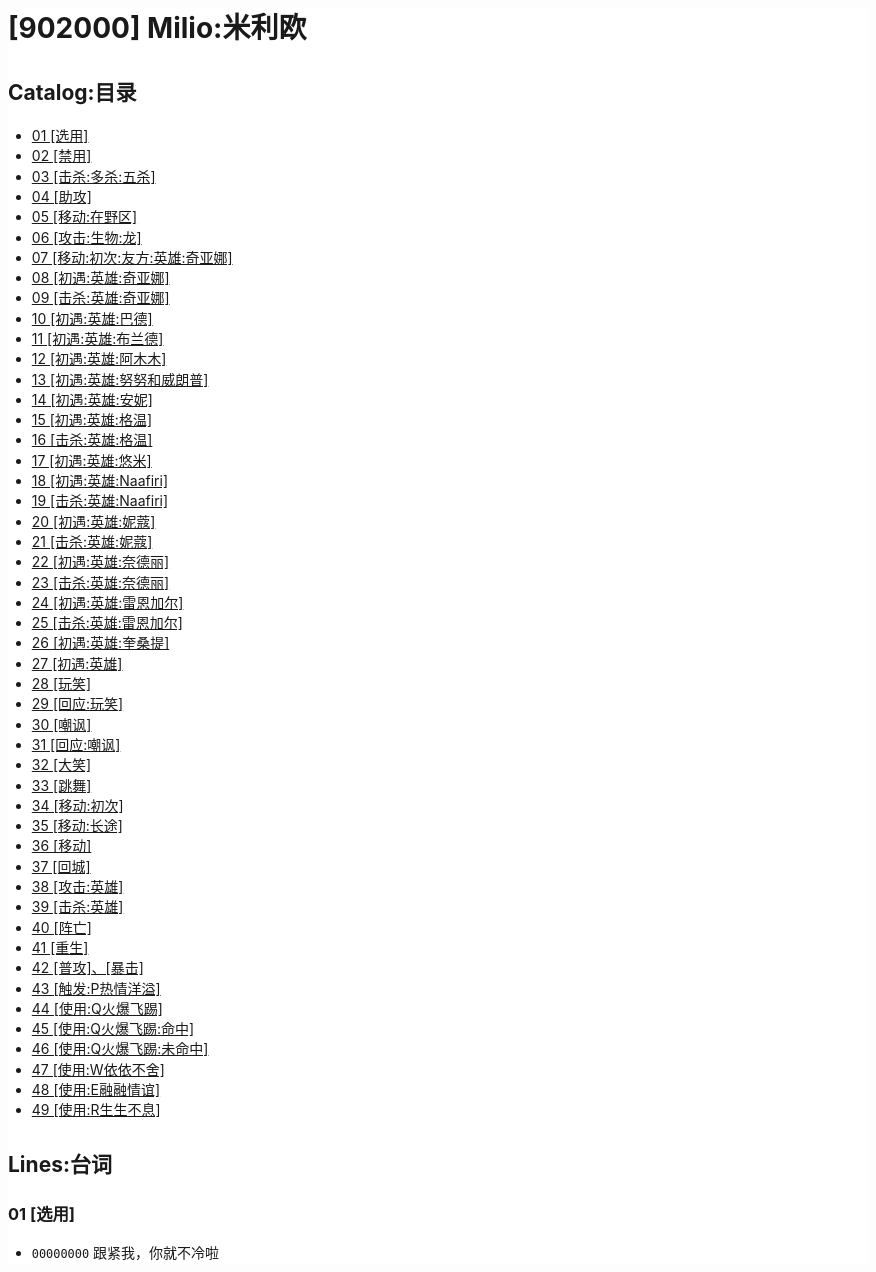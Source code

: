 # [902000] Milio:米利欧
## Catalog:目录
* [01 [选用]](#01-选用)
* [02 [禁用]](#02-禁用)
* [03 [击杀:多杀:五杀]](#03-击杀多杀五杀)
* [04 [助攻]](#04-助攻)
* [05 [移动:在野区]](#05-移动在野区)
* [06 [攻击:生物:龙]](#06-攻击生物龙)
* [07 [移动:初次:友方:英雄:奇亚娜]](#07-移动初次友方英雄奇亚娜)
* [08 [初遇:英雄:奇亚娜]](#08-初遇英雄奇亚娜)
* [09 [击杀:英雄:奇亚娜]](#09-击杀英雄奇亚娜)
* [10 [初遇:英雄:巴德]](#10-初遇英雄巴德)
* [11 [初遇:英雄:布兰德]](#11-初遇英雄布兰德)
* [12 [初遇:英雄:阿木木]](#12-初遇英雄阿木木)
* [13 [初遇:英雄:努努和威朗普]](#13-初遇英雄努努和威朗普)
* [14 [初遇:英雄:安妮]](#14-初遇英雄安妮)
* [15 [初遇:英雄:格温]](#15-初遇英雄格温)
* [16 [击杀:英雄:格温]](#16-击杀英雄格温)
* [17 [初遇:英雄:悠米]](#17-初遇英雄悠米)
* [18 [初遇:英雄:Naafiri]](#18-初遇英雄Naafiri)
* [19 [击杀:英雄:Naafiri]](#19-击杀英雄Naafiri)
* [20 [初遇:英雄:妮蔻]](#20-初遇英雄妮蔻)
* [21 [击杀:英雄:妮蔻]](#21-击杀英雄妮蔻)
* [22 [初遇:英雄:奈德丽]](#22-初遇英雄奈德丽)
* [23 [击杀:英雄:奈德丽]](#23-击杀英雄奈德丽)
* [24 [初遇:英雄:雷恩加尔]](#24-初遇英雄雷恩加尔)
* [25 [击杀:英雄:雷恩加尔]](#25-击杀英雄雷恩加尔)
* [26 [初遇:英雄:奎桑提]](#26-初遇英雄奎桑提)
* [27 [初遇:英雄]](#27-初遇英雄)
* [28 [玩笑]](#28-玩笑)
* [29 [回应:玩笑]](#29-回应玩笑)
* [30 [嘲讽]](#30-嘲讽)
* [31 [回应:嘲讽]](#31-回应嘲讽)
* [32 [大笑]](#32-大笑)
* [33 [跳舞]](#33-跳舞)
* [34 [移动:初次]](#34-移动初次)
* [35 [移动:长途]](#35-移动长途)
* [36 [移动]](#36-移动)
* [37 [回城]](#37-回城)
* [38 [攻击:英雄]](#38-攻击英雄)
* [39 [击杀:英雄]](#39-击杀英雄)
* [40 [阵亡]](#40-阵亡)
* [41 [重生]](#41-重生)
* [42 [普攻]、[暴击]](#42-普攻暴击)
* [43 [触发:P热情洋溢]](#43-触发P热情洋溢)
* [44 [使用:Q火爆飞踢]](#44-使用Q火爆飞踢)
* [45 [使用:Q火爆飞踢:命中]](#45-使用Q火爆飞踢命中)
* [46 [使用:Q火爆飞踢:未命中]](#46-使用Q火爆飞踢未命中)
* [47 [使用:W依依不舍]](#47-使用W依依不舍)
* [48 [使用:E融融情谊]](#48-使用E融融情谊)
* [49 [使用:R生生不息]](#49-使用R生生不息)
## Lines:台词
### **01 [选用]**
- `00000000` 跟紧我，你就不冷啦
